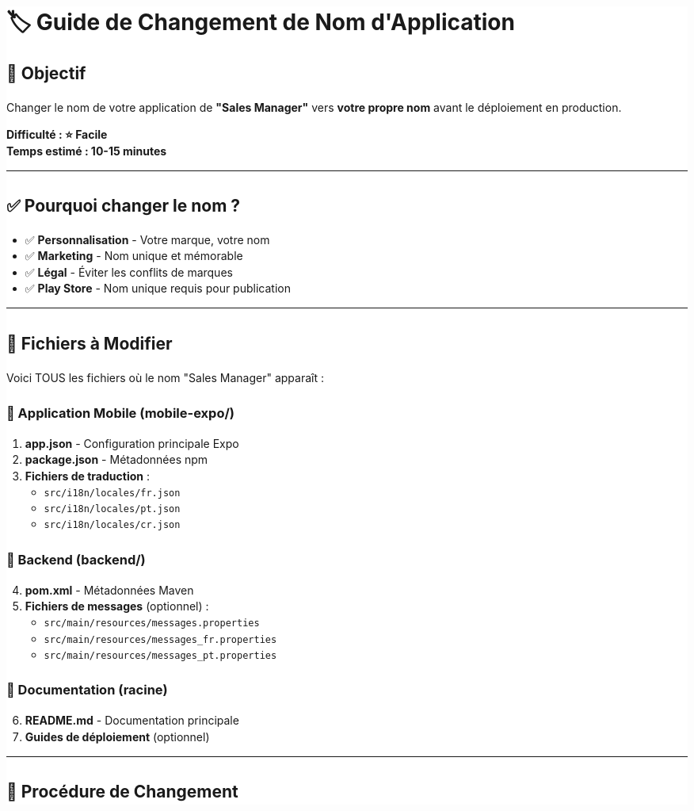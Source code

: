 # 🏷️ Guide de Changement de Nom d'Application

## 🎯 Objectif

Changer le nom de votre application de **"Sales Manager"** vers **votre propre nom** avant le déploiement en production.

**Difficulté : ⭐ Facile**  
**Temps estimé : 10-15 minutes**

---

## ✅ Pourquoi changer le nom ?

- ✅ **Personnalisation** - Votre marque, votre nom
- ✅ **Marketing** - Nom unique et mémorable
- ✅ **Légal** - Éviter les conflits de marques
- ✅ **Play Store** - Nom unique requis pour publication

---

## 📝 Fichiers à Modifier

Voici TOUS les fichiers où le nom "Sales Manager" apparaît :

### 📱 Application Mobile (mobile-expo/)

1. **app.json** - Configuration principale Expo
2. **package.json** - Métadonnées npm
3. **Fichiers de traduction** :
   - `src/i18n/locales/fr.json`
   - `src/i18n/locales/pt.json`
   - `src/i18n/locales/cr.json`

### 🔧 Backend (backend/)

4. **pom.xml** - Métadonnées Maven
5. **Fichiers de messages** (optionnel) :
   - `src/main/resources/messages.properties`
   - `src/main/resources/messages_fr.properties`
   - `src/main/resources/messages_pt.properties`

### 📖 Documentation (racine)

6. **README.md** - Documentation principale
7. **Guides de déploiement** (optionnel)

---

## 🚀 Procédure de Changement
